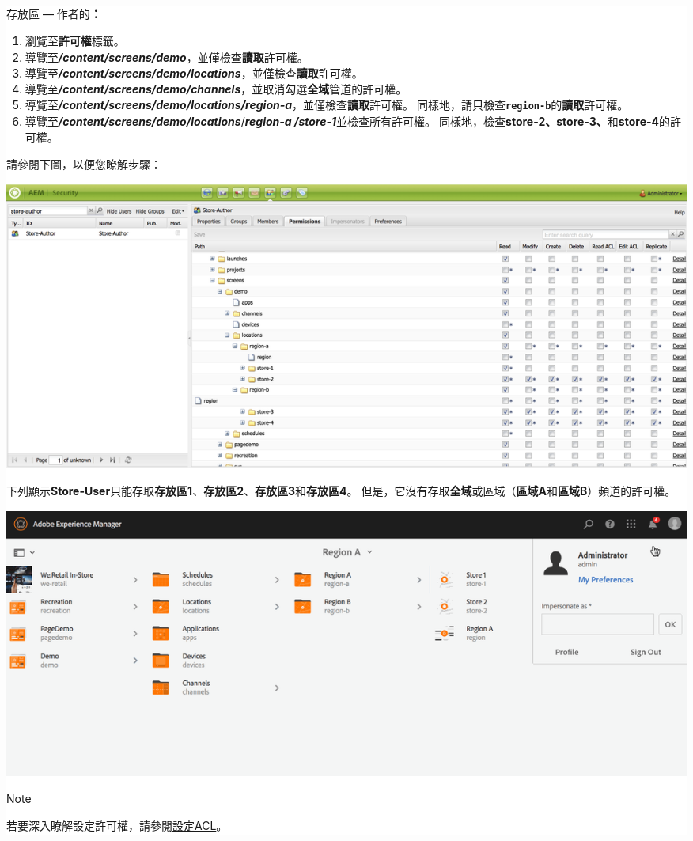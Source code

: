    存放區 — 作者的&#x200B;**：**

   1. 瀏覽至&#x200B;**許可權**&#x200B;標籤。
   1. 導覽至&#x200B;***/content/screens/demo***，並僅檢查&#x200B;**讀取**&#x200B;許可權。
   1. 導覽至&#x200B;***/content/screens/demo/locations***，並僅檢查&#x200B;**讀取**&#x200B;許可權。
   1. 導覽至&#x200B;***/content/screens/demo/channels***，並取消勾選&#x200B;**全域**&#x200B;管道的許可權。
   1. 導覽至&#x200B;***/content/screens/demo/locations/region-a***，並僅檢查&#x200B;**讀取**&#x200B;許可權。 同樣地，請只檢查&#x200B;**`region-b`**&#x200B;的&#x200B;**讀取**&#x200B;許可權。
   1. 導覽至&#x200B;***/content/screens/demo/locations***/***region-a /store-1***&#x200B;並檢查所有許可權。 同樣地，檢查&#x200B;**store-2、store-3、**&#x200B;和&#x200B;**store-4**&#x200B;的許可權。

   請參閱下圖，以便您瞭解步驟：

   ![screen_shot_2018-09-18at12415pm](assets/screen_shot_2018-09-18at12415pm.png)

   下列顯示&#x200B;**Store-User**&#x200B;只能存取&#x200B;**存放區1**、**存放區2**、**存放區3**&#x200B;和&#x200B;**存放區4**。 但是，它沒有存取&#x200B;**全域**&#x200B;或區域（**區域A**&#x200B;和&#x200B;**區域B**）頻道的許可權。

   ![存放區](assets/store.gif)

>[!NOTE]
>
>若要深入瞭解設定許可權，請參閱[設定ACL](setting-up-acls.md)。
